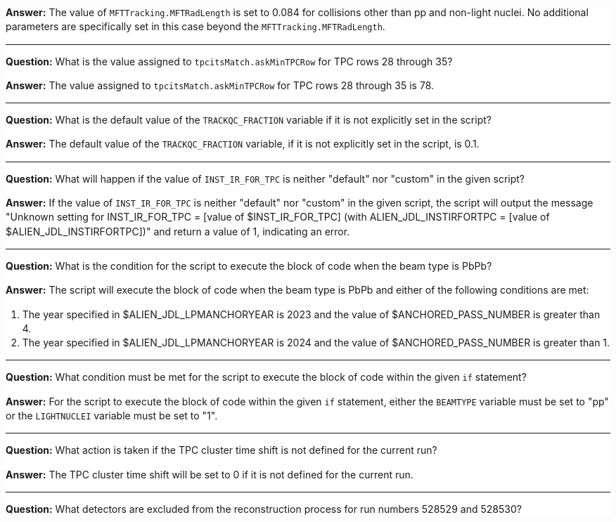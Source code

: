 **Answer:** The value of `MFTTracking.MFTRadLength` is set to 0.084 for collisions other than pp and non-light nuclei. No additional parameters are specifically set in this case beyond the `MFTTracking.MFTRadLength`.

---

**Question:** What is the value assigned to `tpcitsMatch.askMinTPCRow` for TPC rows 28 through 35?

**Answer:** The value assigned to `tpcitsMatch.askMinTPCRow` for TPC rows 28 through 35 is 78.

---

**Question:** What is the default value of the `TRACKQC_FRACTION` variable if it is not explicitly set in the script?

**Answer:** The default value of the `TRACKQC_FRACTION` variable, if it is not explicitly set in the script, is 0.1.

---

**Question:** What will happen if the value of `INST_IR_FOR_TPC` is neither "default" nor "custom" in the given script?

**Answer:** If the value of `INST_IR_FOR_TPC` is neither "default" nor "custom" in the given script, the script will output the message "Unknown setting for INST_IR_FOR_TPC = [value of $INST_IR_FOR_TPC] (with ALIEN_JDL_INSTIRFORTPC = [value of $ALIEN_JDL_INSTIRFORTPC])" and return a value of 1, indicating an error.

---

**Question:** What is the condition for the script to execute the block of code when the beam type is PbPb?

**Answer:** The script will execute the block of code when the beam type is PbPb and either of the following conditions are met:
1. The year specified in $ALIEN_JDL_LPMANCHORYEAR is 2023 and the value of $ANCHORED_PASS_NUMBER is greater than 4.
2. The year specified in $ALIEN_JDL_LPMANCHORYEAR is 2024 and the value of $ANCHORED_PASS_NUMBER is greater than 1.

---

**Question:** What condition must be met for the script to execute the block of code within the given `if` statement?

**Answer:** For the script to execute the block of code within the given `if` statement, either the `BEAMTYPE` variable must be set to "pp" or the `LIGHTNUCLEI` variable must be set to "1".

---

**Question:** What action is taken if the TPC cluster time shift is not defined for the current run?

**Answer:** The TPC cluster time shift will be set to 0 if it is not defined for the current run.

---

**Question:** What detectors are excluded from the reconstruction process for run numbers 528529 and 528530?
